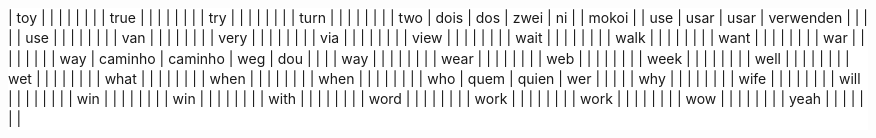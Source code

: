 |   toy   |           |         |           |           |       |         |
|  true   |           |         |           |           |       |         |
|   try   |           |         |           |           |       |         |
|  turn   |           |         |           |           |       |         |
|   two   |   dois    |   dos   |   zwei    | ni        |       | mokoi   |
|   use   |   usar    |  usar   | verwenden |           |       |         |
|   use   |           |         |           |           |       |         |
|   van   |           |         |           |           |       |         |
|  very   |           |         |           |           |       |         |
|   via   |           |         |           |           |       |         |
|  view   |           |         |           |           |       |         |
|  wait   |           |         |           |           |       |         |
|  walk   |           |         |           |           |       |         |
|  want   |           |         |           |           |       |         |
|   war   |           |         |           |           |       |         |
|   way   |  caminho  | caminho |    weg    | dou       |       |         |
|   way   |           |         |           |           |       |         |
|  wear   |           |         |           |           |       |         |
|   web   |           |         |           |           |       |         |
|  week   |           |         |           |           |       |         |
|  well   |           |         |           |           |       |         |
|   wet   |           |         |           |           |       |         |
|  what   |           |         |           |           |       |         |
|  when   |           |         |           |           |       |         |
|  when   |           |         |           |           |       |         |
|   who   |   quem    |  quien  |    wer    |           |       |         |
|   why   |           |         |           |           |       |         |
|  wife   |           |         |           |           |       |         |
|  will   |           |         |           |           |       |         |
|   win   |           |         |           |           |       |         |
|   win   |           |         |           |           |       |         |
|  with   |           |         |           |           |       |         |
|  word   |           |         |           |           |       |         |
|  work   |           |         |           |           |       |         |
|  work   |           |         |           |           |       |         |
|   wow   |           |         |           |           |       |         |
|  yeah   |           |         |           |           |       |         |